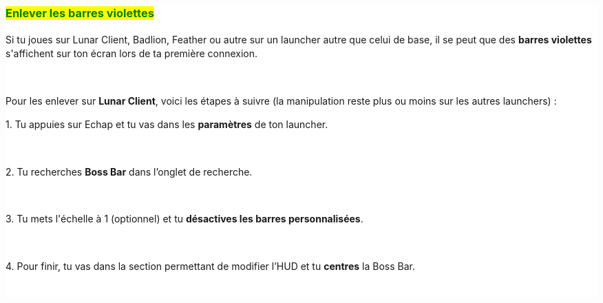 
### <mark style="color:green;"> Enlever les barres violettes</mark>
Si tu joues sur Lunar Client, Badlion, Feather ou autre sur un launcher autre que celui de base, il se peut que des **barres violettes** s'affichent sur ton écran lors de ta première connexion.  
<figure><img src="../.gitbook/assets/Tuto_Et_Astuce/Tuto_BarreViolette.png" alt=""></figure>

Pour les enlever sur **Lunar Client**, voici les étapes à suivre (la manipulation reste plus ou moins sur les autres launchers) :

1.<span style="align-items:center;"> Tu appuies sur Echap et tu vas dans les **paramètres** de ton launcher. 
  <figure><img src="../.gitbook/assets/Tuto_Et_Astuce/Tuto_LunarOption.png" alt="" width="600"></figure>
</span>

2.<span style="align-items:center;"> Tu recherches **Boss Bar** dans l’onglet de recherche.
  <figure><img src="../.gitbook/assets/Tuto_Et_Astuce/Tuto_SelectBossBar.png" alt="" width="600"></figure>
</span>

3.<span style="align-items:center;"> Tu mets l'échelle à 1 (optionnel) et tu **désactives les barres personnalisées**.
  <figure><img src="../.gitbook/assets/Tuto_Et_Astuce/Tuto_ScaleEtDesac.png" alt="" width="600"></figure>
</span>

4.<span style="align-items:center;"> Pour finir, tu vas dans la section permettant de modifier l’HUD et tu **centres** la Boss Bar.
<figure><img src="../.gitbook/assets/Tuto_Et_Astuce/Tuto_BarrePlacement.png" alt="" width="600"></figure>
</span>
